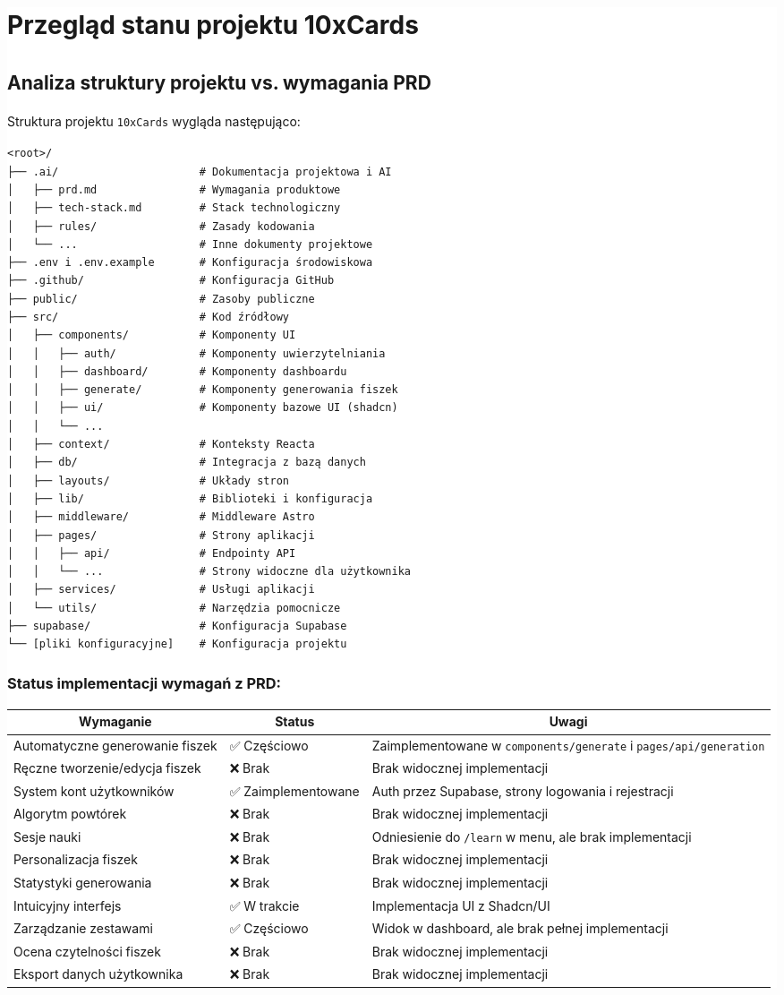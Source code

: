 # Przegląd stanu projektu 10xCards

## Analiza struktury projektu vs. wymagania PRD

Struktura projektu `10xCards` wygląda następująco:

```
<root>/
├── .ai/                      # Dokumentacja projektowa i AI
│   ├── prd.md                # Wymagania produktowe
│   ├── tech-stack.md         # Stack technologiczny
│   ├── rules/                # Zasady kodowania
│   └── ...                   # Inne dokumenty projektowe
├── .env i .env.example       # Konfiguracja środowiskowa
├── .github/                  # Konfiguracja GitHub
├── public/                   # Zasoby publiczne
├── src/                      # Kod źródłowy
│   ├── components/           # Komponenty UI
│   │   ├── auth/             # Komponenty uwierzytelniania
│   │   ├── dashboard/        # Komponenty dashboardu
│   │   ├── generate/         # Komponenty generowania fiszek
│   │   ├── ui/               # Komponenty bazowe UI (shadcn)
│   │   └── ...
│   ├── context/              # Konteksty Reacta
│   ├── db/                   # Integracja z bazą danych
│   ├── layouts/              # Układy stron
│   ├── lib/                  # Biblioteki i konfiguracja
│   ├── middleware/           # Middleware Astro
│   ├── pages/                # Strony aplikacji
│   │   ├── api/              # Endpointy API
│   │   └── ...               # Strony widoczne dla użytkownika
│   ├── services/             # Usługi aplikacji
│   └── utils/                # Narzędzia pomocnicze
├── supabase/                 # Konfiguracja Supabase
└── [pliki konfiguracyjne]    # Konfiguracja projektu
```

### Status implementacji wymagań z PRD:

| Wymaganie | Status | Uwagi |
|-----------|--------|-------|
| Automatyczne generowanie fiszek | ✅ Częściowo | Zaimplementowane w `components/generate` i `pages/api/generation` |
| Ręczne tworzenie/edycja fiszek | ❌ Brak | Brak widocznej implementacji |
| System kont użytkowników | ✅ Zaimplementowane | Auth przez Supabase, strony logowania i rejestracji |
| Algorytm powtórek | ❌ Brak | Brak widocznej implementacji |
| Sesje nauki | ❌ Brak | Odniesienie do `/learn` w menu, ale brak implementacji |
| Personalizacja fiszek | ❌ Brak | Brak widocznej implementacji |
| Statystyki generowania | ❌ Brak | Brak widocznej implementacji |
| Intuicyjny interfejs | ✅ W trakcie | Implementacja UI z Shadcn/UI |
| Zarządzanie zestawami | ✅ Częściowo | Widok w dashboard, ale brak pełnej implementacji |
| Ocena czytelności fiszek | ❌ Brak | Brak widocznej implementacji |
| Eksport danych użytkownika | ❌ Brak | Brak widocznej implementacji |
